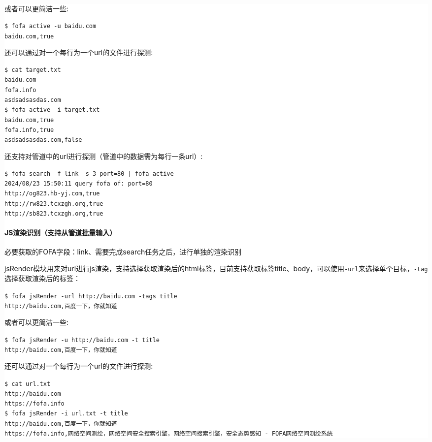 或者可以更简洁一些:

```shell
$ fofa active -u baidu.com
baidu.com,true
```

还可以通过对一个每行为一个url的文件进行探测:

```shell
$ cat target.txt
baidu.com
fofa.info
asdsadsasdas.com
$ fofa active -i target.txt  
baidu.com,true
fofa.info,true
asdsadsasdas.com,false
```

还支持对管道中的url进行探测（管道中的数据需为每行一条url）:

```shell
$ fofa search -f link -s 3 port=80 | fofa active
2024/08/23 15:50:11 query fofa of: port=80
http://og823.hb-yj.com,true
http://rw823.tcxzgh.org,true
http://sb823.tcxzgh.org,true
```

#### JS渲染识别（支持从管道批量输入）

必要获取的FOFA字段：link、需要完成search任务之后，进行单独的渲染识别

jsRender模块用来对url进行js渲染，支持选择获取渲染后的html标签，目前支持获取标签title、body，可以使用`-url`来选择单个目标，`-tag`选择获取渲染后的标签：

```shell
$ fofa jsRender -url http://baidu.com -tags title
http://baidu.com,百度一下，你就知道
```

或者可以更简洁一些:

```shell
$ fofa jsRender -u http://baidu.com -t title
http://baidu.com,百度一下，你就知道
```

还可以通过对一个每行为一个url的文件进行探测:

```shell
$ cat url.txt
http://baidu.com
https://fofa.info
$ fofa jsRender -i url.txt -t title 
http://baidu.com,百度一下，你就知道
https://fofa.info,网络空间测绘，网络空间安全搜索引擎，网络空间搜索引擎，安全态势感知 - FOFA网络空间测绘系统
```
